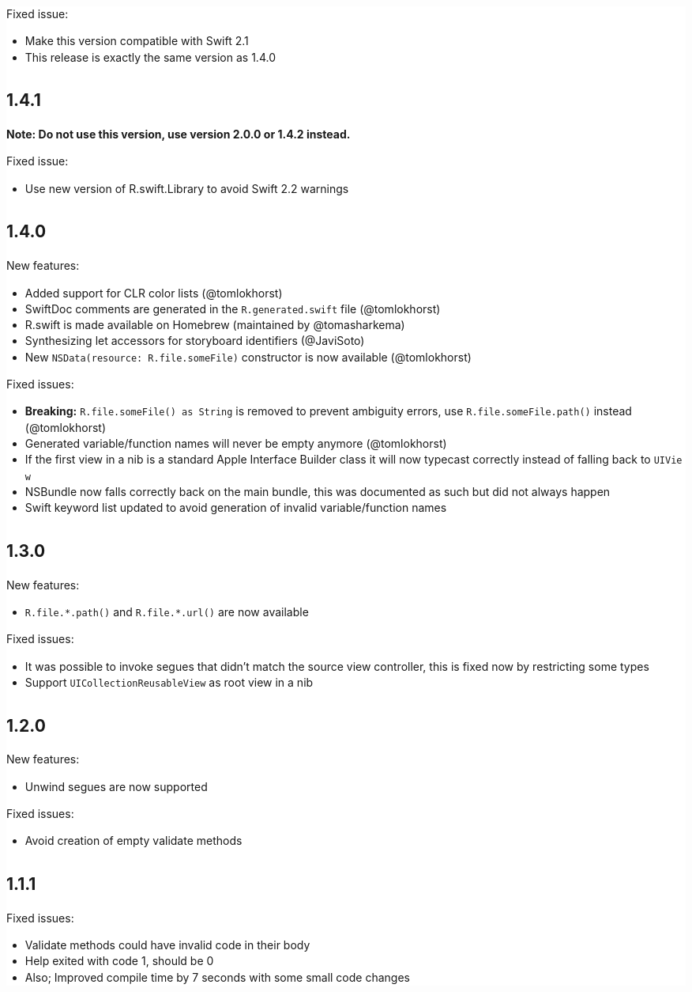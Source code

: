 Fixed issue:
- Make this version compatible with Swift 2.1
- This release is exactly the same version as 1.4.0

## 1.4.1

**Note: Do not use this version, use version 2.0.0 or 1.4.2 instead.**

Fixed issue:
- Use new version of R.swift.Library to avoid Swift 2.2 warnings

## 1.4.0

New features:
- Added support for CLR color lists (@tomlokhorst)
- SwiftDoc comments are generated in the `R.generated.swift` file (@tomlokhorst)
- R.swift is made available on Homebrew (maintained by @tomasharkema)
- Synthesizing let accessors for storyboard identifiers (@JaviSoto)
- New `NSData(resource: R.file.someFile)` constructor is now available (@tomlokhorst)

Fixed issues:
- **Breaking:** `R.file.someFile() as String` is removed to prevent ambiguity errors, use `R.file.someFile.path()` instead (@tomlokhorst)
- Generated variable/function names will never be empty anymore (@tomlokhorst)
- If the first view in a nib is a standard Apple Interface Builder class it will now typecast correctly instead of falling back to `UIView`
- NSBundle now falls correctly back on the main bundle, this was documented as such but did not always happen
- Swift keyword list updated to avoid generation of invalid variable/function names

## 1.3.0
New features:
- `R.file.*.path()` and `R.file.*.url()` are now available

Fixed issues:
- It was possible to invoke segues that didn’t match the source view controller, this is fixed now by restricting some types
- Support `UICollectionReusableView` as root view in a nib

## 1.2.0
New features:
- Unwind segues are now supported

Fixed issues:
- Avoid creation of empty validate methods

## 1.1.1

Fixed issues:
- Validate methods could have invalid code in their body
- Help exited with code 1, should be 0
- Also; Improved compile time by 7 seconds with some small code changes
